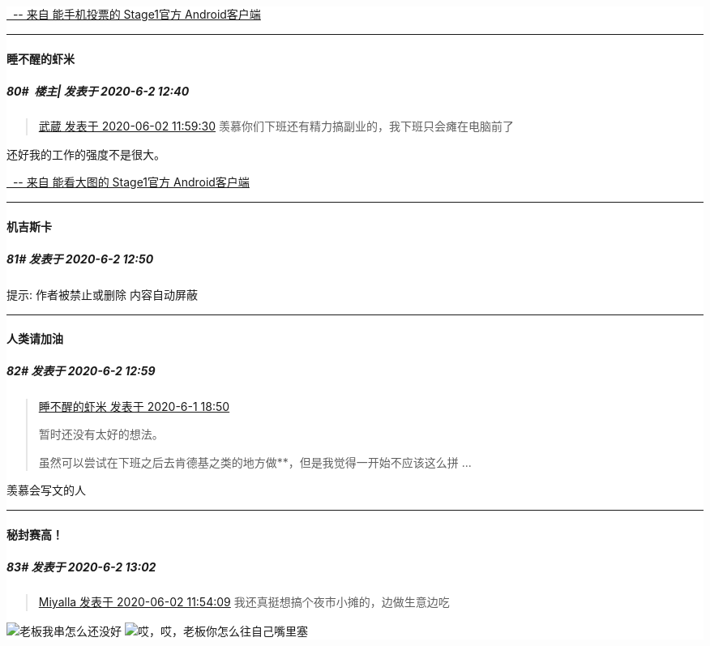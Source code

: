 [  -- 来自 能手机投票的 Stage1官方 Android客户端](https://www.coolapk.com/apk/140634)







-----

####  睡不醒的虾米  
##### 80#         楼主| 发表于 2020-6-2 12:40



<blockquote><a href="httphttps://bbs.saraba1st.com/2b/forum.php?mod=redirect&amp;goto=findpost&amp;pid=47648367&amp;ptid=1939012" target="_blank">武蔵 发表于 2020-06-02 11:59:30</a>
羡慕你们下班还有精力搞副业的，我下班只会瘫在电脑前了</blockquote>还好我的工作的强度不是很大。

[  -- 来自 能看大图的 Stage1官方 Android客户端](https://www.coolapk.com/apk/140634)







-----

####  机吉斯卡  
##### 81#       发表于 2020-6-2 12:50

提示: 作者被禁止或删除 内容自动屏蔽



-----

####  人类请加油  
##### 82#       发表于 2020-6-2 12:59



<blockquote><a href="httphttps://bbs.saraba1st.com/2b/forum.php?mod=redirect&amp;goto=findpost&amp;pid=47640400&amp;ptid=1939012" target="_blank">睡不醒的虾米 发表于 2020-6-1 18:50</a>

暂时还没有太好的想法。

虽然可以尝试在下班之后去肯德基之类的地方做**，但是我觉得一开始不应该这么拼 ...</blockquote>
羡慕会写文的人







-----

####  秘封赛高！  
##### 83#       发表于 2020-6-2 13:02



<blockquote><a href="httphttps://bbs.saraba1st.com/2b/forum.php?mod=redirect&amp;goto=findpost&amp;pid=47648288&amp;ptid=1939012" target="_blank">Miyalla 发表于 2020-06-02 11:54:09</a>
我还真挺想搞个夜市小摊的，边做生意边吃</blockquote><img src="https://static.saraba1st.com/image/smiley/face2017/190.png" referrerpolicy="no-referrer">老板我串怎么还没好
<img src="https://static.saraba1st.com/image/smiley/face2017/022.png" referrerpolicy="no-referrer">哎，哎，老板你怎么往自己嘴里塞
